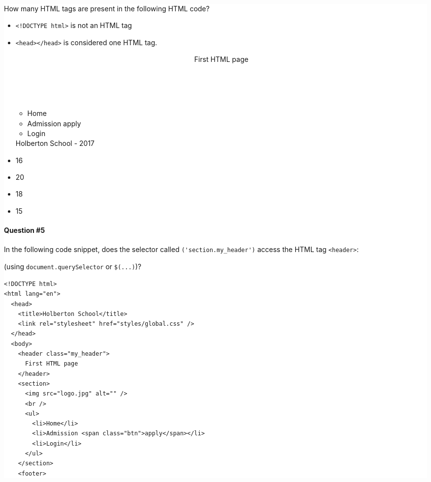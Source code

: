 How many HTML tags are present in the following HTML code?

*   `<!DOCTYPE html>` is not an HTML tag
*   `<head></head>` is considered one HTML tag.

    <!DOCTYPE html>
    <html lang="en">
      <head>
        <title>Holberton School</title>
        <link rel="stylesheet" href="styles/global.css" />
      </head>
      <body>
        <header> 
          First HTML page
        </header>
        <section>
          <img src="logo.jpg" alt="" />
          <br />
          <ul>
            <li>Home</li>
            <li>Admission <span class="btn">apply</span></li>
            <li>Login</li>
          </ul>
        </section>
        <footer>
          Holberton School - 2017
        </footer>
      </body>
    </html>
    

*   16
    
*   20
    
*   18
    
*   15
    

#### Question #5

In the following code snippet, does the selector called `('section.my_header')` access the HTML tag `<header>`:

(using `document.querySelector` or `$(...)`)?

    <!DOCTYPE html>
    <html lang="en">
      <head>
        <title>Holberton School</title>
        <link rel="stylesheet" href="styles/global.css" />
      </head>
      <body>
        <header class="my_header"> 
          First HTML page
        </header>
        <section>
          <img src="logo.jpg" alt="" />
          <br />
          <ul>
            <li>Home</li>
            <li>Admission <span class="btn">apply</span></li>
            <li>Login</li>
          </ul>
        </section>
        <footer>